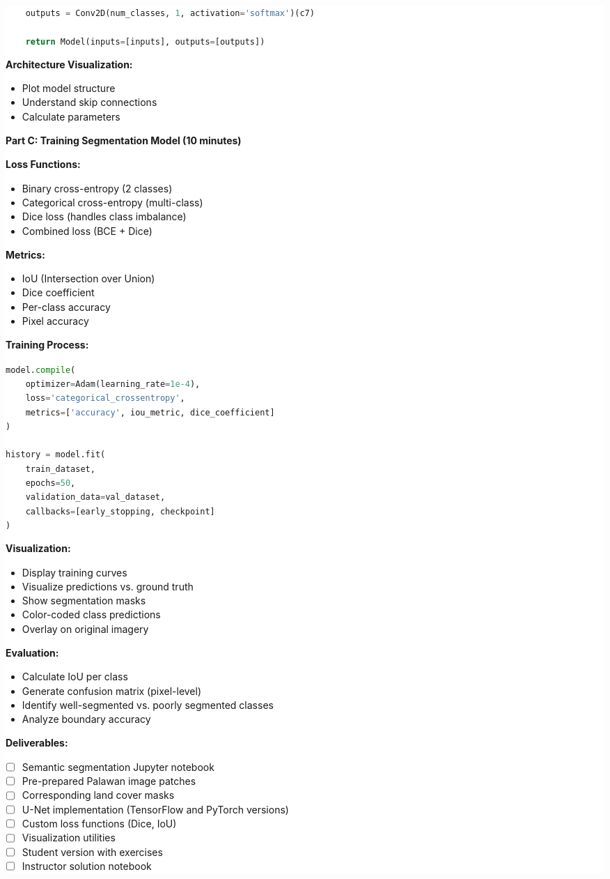```python
    outputs = Conv2D(num_classes, 1, activation='softmax')(c7)

    return Model(inputs=[inputs], outputs=[outputs])
```

**Architecture Visualization:**
- Plot model structure
- Understand skip connections
- Calculate parameters

**Part C: Training Segmentation Model (10 minutes)**

**Loss Functions:**
- Binary cross-entropy (2 classes)
- Categorical cross-entropy (multi-class)
- Dice loss (handles class imbalance)
- Combined loss (BCE + Dice)

**Metrics:**
- IoU (Intersection over Union)
- Dice coefficient
- Per-class accuracy
- Pixel accuracy

**Training Process:**
```python
model.compile(
    optimizer=Adam(learning_rate=1e-4),
    loss='categorical_crossentropy',
    metrics=['accuracy', iou_metric, dice_coefficient]
)

history = model.fit(
    train_dataset,
    epochs=50,
    validation_data=val_dataset,
    callbacks=[early_stopping, checkpoint]
)
```

**Visualization:**
- Display training curves
- Visualize predictions vs. ground truth
- Show segmentation masks
- Color-coded class predictions
- Overlay on original imagery

**Evaluation:**
- Calculate IoU per class
- Generate confusion matrix (pixel-level)
- Identify well-segmented vs. poorly segmented classes
- Analyze boundary accuracy

**Deliverables:**
- [ ] Semantic segmentation Jupyter notebook
- [ ] Pre-prepared Palawan image patches
- [ ] Corresponding land cover masks
- [ ] U-Net implementation (TensorFlow and PyTorch versions)
- [ ] Custom loss functions (Dice, IoU)
- [ ] Visualization utilities
- [ ] Student version with exercises
- [ ] Instructor solution notebook
